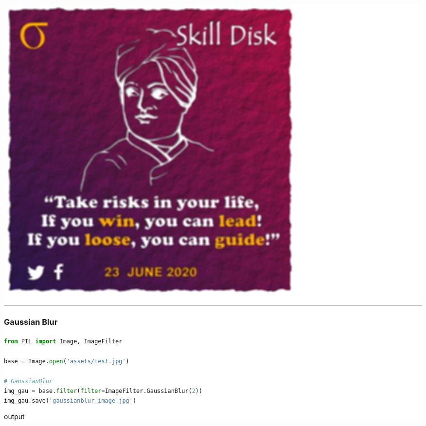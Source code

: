 ![crop_image](result/blur_image.jpg)

---

### Gaussian Blur
```python
from PIL import Image, ImageFilter

base = Image.open('assets/test.jpg')

# GaussianBlur
img_gau = base.filter(filter=ImageFilter.GaussianBlur(2))
img_gau.save('gaussianblur_image.jpg')
```
output 